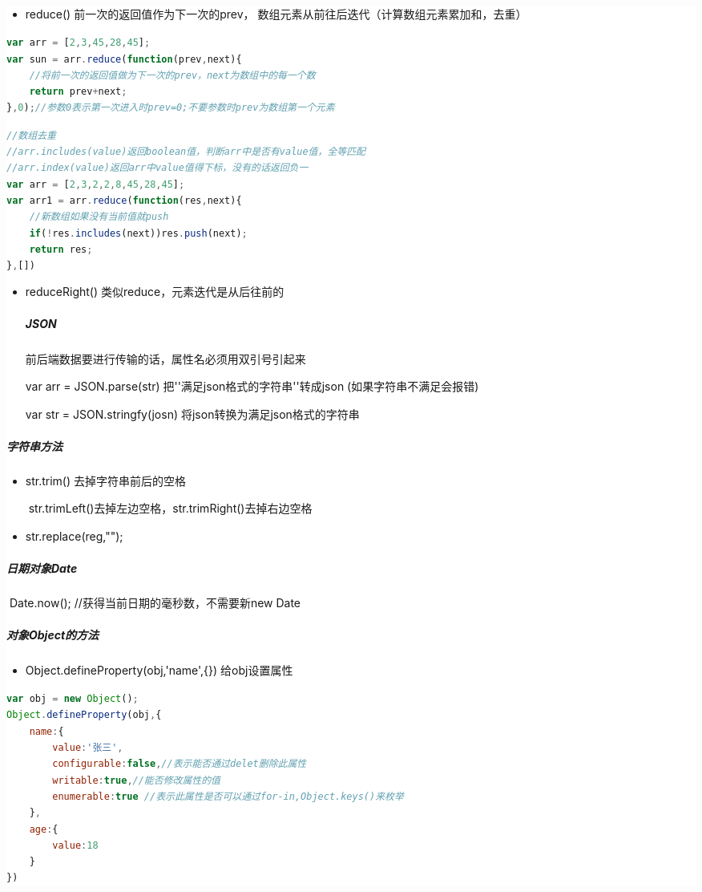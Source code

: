 * reduce()  前一次的返回值作为下一次的prev， 数组元素从前往后迭代（计算数组元素累加和，去重）

~~~javascript
var arr = [2,3,45,28,45];
var sun = arr.reduce(function(prev,next){
    //将前一次的返回值做为下一次的prev，next为数组中的每一个数
    return prev+next;
},0);//参数0表示第一次进入时prev=0;不要参数时prev为数组第一个元素
~~~

~~~javascript
//数组去重
//arr.includes(value)返回boolean值，判断arr中是否有value值，全等匹配
//arr.index(value)返回arr中value值得下标，没有的话返回负一
var arr = [2,3,2,2,8,45,28,45];
var arr1 = arr.reduce(function(res,next){
    //新数组如果没有当前值就push
    if(!res.includes(next))res.push(next);
    return res;
},[])
~~~

* reduceRight() 类似reduce，元素迭代是从后往前的

  ##### JSON

  前后端数据要进行传输的话，属性名必须用双引号引起来

  var arr = JSON.parse(str)  把''满足json格式的字符串''转成json  (如果字符串不满足会报错)

  var str = JSON.stringfy(josn)  将json转换为满足json格式的字符串

##### 字符串方法

* str.trim()  去掉字符串前后的空格

  ​	str.trimLeft()去掉左边空格，str.trimRight()去掉右边空格

* str.replace(reg,"");

##### 日期对象Date

​	Date.now();  //获得当前日期的毫秒数，不需要新new Date

##### 对象Object的方法

* Object.defineProperty(obj,'name',{}) 给obj设置属性

~~~javascript
var obj = new Object();
Object.defineProperty(obj,{
    name:{
        value:'张三',
        configurable:false,//表示能否通过delet删除此属性
        writable:true,//能否修改属性的值
        enumerable:true //表示此属性是否可以通过for-in,Object.keys()来枚举
    },
    age:{
        value:18
    }
})
~~~
